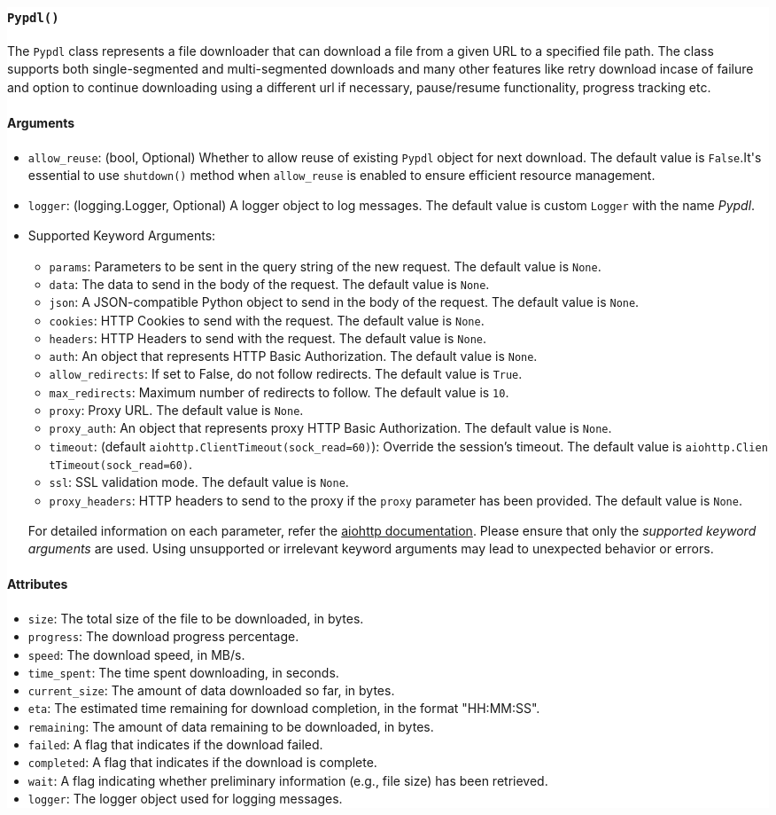 ### `Pypdl()`

The `Pypdl` class represents a file downloader that can download a file from a given URL to a specified file path. The class supports both single-segmented and multi-segmented downloads and many other features like retry download incase of failure and option to continue downloading using a different url if necessary, pause/resume functionality, progress tracking etc.

#### Arguments
- `allow_reuse`: (bool, Optional) Whether to allow reuse of existing `Pypdl` object for next download. The default value is `False`.It's essential to use `shutdown()` method when `allow_reuse` is enabled to ensure efficient resource management.

- `logger`: (logging.Logger, Optional) A logger object to log messages. The default value is custom `Logger` with the name *Pypdl*.

- Supported Keyword Arguments:
    - `params`: Parameters to be sent in the query string of the new request. The default value is `None`.
    - `data`: The data to send in the body of the request. The default value is `None`.
    - `json`: A JSON-compatible Python object to send in the body of the request. The default value is `None`.
    - `cookies`: HTTP Cookies to send with the request. The default value is `None`.
    - `headers`: HTTP Headers to send with the request. The default value is `None`.
    - `auth`: An object that represents HTTP Basic Authorization. The default value is `None`.
    - `allow_redirects`: If set to False, do not follow redirects. The default value is `True`.
    - `max_redirects`: Maximum number of redirects to follow. The default value is `10`.
    - `proxy`: Proxy URL. The default value is `None`.
    - `proxy_auth`: An object that represents proxy HTTP Basic Authorization. The default value is `None`.
    - `timeout`: (default `aiohttp.ClientTimeout(sock_read=60)`): Override the session’s timeout. The default value is `aiohttp.ClientTimeout(sock_read=60)`.
    - `ssl`: SSL validation mode. The default value is `None`.
    - `proxy_headers`: HTTP headers to send to the proxy if the `proxy` parameter has been provided. The default value is `None`.

    For detailed information on each parameter, refer the [aiohttp documentation](https://docs.aiohttp.org/en/stable/client_reference.html#aiohttp.ClientSession.request). Please ensure that only the *supported keyword arguments* are used. Using unsupported or irrelevant keyword arguments may lead to unexpected behavior or errors.
    
#### Attributes

- `size`: The total size of the file to be downloaded, in bytes.
- `progress`: The download progress percentage.
- `speed`: The download speed, in MB/s.
- `time_spent`: The time spent downloading, in seconds.
- `current_size`: The amount of data downloaded so far, in bytes.
- `eta`: The estimated time remaining for download completion, in the format "HH:MM:SS".
- `remaining`: The amount of data remaining to be downloaded, in bytes.
- `failed`: A flag that indicates if the download failed.
- `completed`: A flag that indicates if the download is complete.
- `wait`: A flag indicating whether preliminary information (e.g., file size) has been retrieved.
- `logger`: The logger object used for logging messages.
